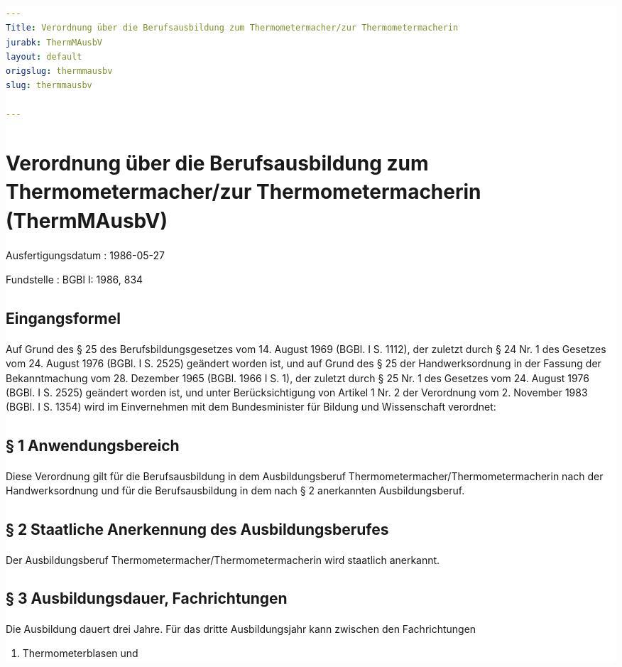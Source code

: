 ```yaml
---
Title: Verordnung über die Berufsausbildung zum Thermometermacher/zur Thermometermacherin
jurabk: ThermMAusbV
layout: default
origslug: thermmausbv
slug: thermmausbv

---
```


# Verordnung über die Berufsausbildung zum Thermometermacher/zur Thermometermacherin (ThermMAusbV)

Ausfertigungsdatum
:   1986-05-27

Fundstelle
:   BGBl I: 1986, 834

## Eingangsformel

Auf Grund des § 25 des Berufsbildungsgesetzes vom 14. August 1969
(BGBl. I S. 1112), der zuletzt durch § 24 Nr. 1 des Gesetzes vom 24.
August 1976 (BGBl. I S. 2525) geändert worden ist, und auf Grund des §
25 der Handwerksordnung in der Fassung der Bekanntmachung vom 28.
Dezember 1965 (BGBl. 1966 I S. 1), der zuletzt durch § 25 Nr. 1 des
Gesetzes vom 24. August 1976 (BGBl. I S. 2525) geändert worden ist,
und unter Berücksichtigung von Artikel 1 Nr. 2 der Verordnung vom 2.
November 1983 (BGBl. I S. 1354) wird im Einvernehmen mit dem
Bundesminister für Bildung und Wissenschaft verordnet:

## § 1 Anwendungsbereich

Diese Verordnung gilt für die Berufsausbildung in dem Ausbildungsberuf
Thermometermacher/Thermometermacherin nach der Handwerksordnung und
für die Berufsausbildung in dem nach § 2 anerkannten Ausbildungsberuf.

## § 2 Staatliche Anerkennung des Ausbildungsberufes

Der Ausbildungsberuf Thermometermacher/Thermometermacherin wird
staatlich anerkannt.

## § 3 Ausbildungsdauer, Fachrichtungen

Die Ausbildung dauert drei Jahre. Für das dritte Ausbildungsjahr kann
zwischen den Fachrichtungen

1.  Thermometerblasen und

